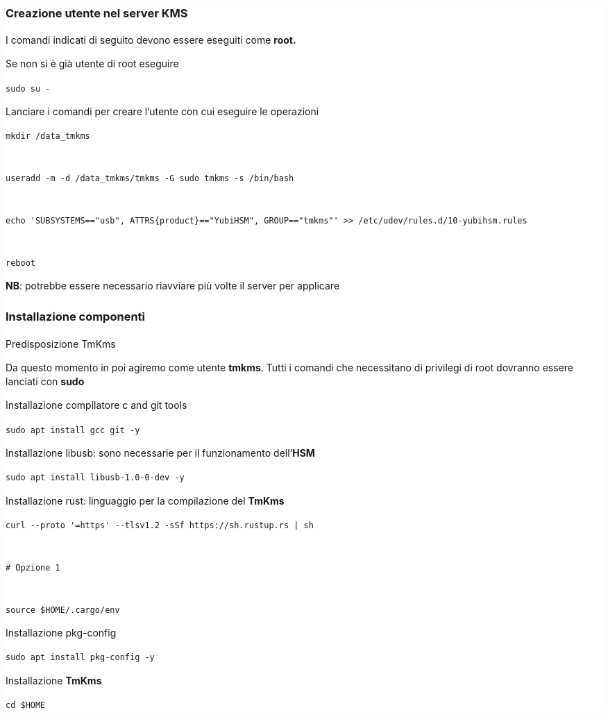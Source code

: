 
### Creazione utente nel server KMS

I comandi indicati di seguito devono essere eseguiti come **root.**

Se non si è già utente di root eseguire


    sudo su - 

Lanciare i comandi per creare l’utente con cui eseguire le operazioni


    mkdir /data_tmkms


    useradd -m -d /data_tmkms/tmkms -G sudo tmkms -s /bin/bash


    echo 'SUBSYSTEMS=="usb", ATTRS{product}=="YubiHSM", GROUP=="tmkms"' >> /etc/udev/rules.d/10-yubihsm.rules


    reboot

**NB**: potrebbe essere necessario riavviare più volte il server per applicare 


### Installazione componenti

Predisposizione TmKms

Da questo momento in poi agiremo come utente **tmkms**. Tutti i comandi che necessitano di privilegi di root dovranno essere lanciati con **sudo**

Installazione compilatore c and git tools


    sudo apt install gcc git -y

Installazione libusb: sono necessarie per il funzionamento dell’**HSM**


    sudo apt install libusb-1.0-0-dev -y

Installazione rust: linguaggio per la compilazione del **TmKms**


    curl --proto '=https' --tlsv1.2 -sSf https://sh.rustup.rs | sh


    # Opzione 1


    source $HOME/.cargo/env

Installazione pkg-config


    sudo apt install pkg-config -y

Installazione **TmKms**


    cd $HOME
